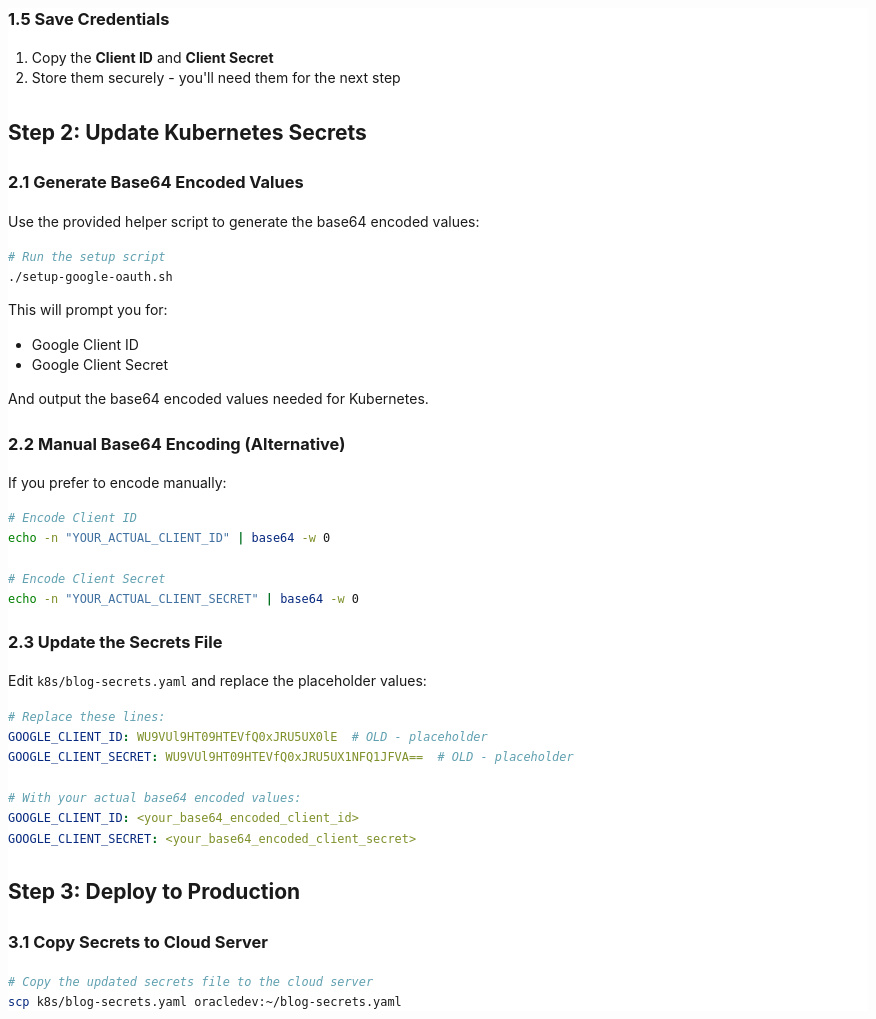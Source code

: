 ### 1.5 Save Credentials
1. Copy the **Client ID** and **Client Secret**
2. Store them securely - you'll need them for the next step

## Step 2: Update Kubernetes Secrets

### 2.1 Generate Base64 Encoded Values
Use the provided helper script to generate the base64 encoded values:

```bash
# Run the setup script
./setup-google-oauth.sh
```

This will prompt you for:
- Google Client ID
- Google Client Secret

And output the base64 encoded values needed for Kubernetes.

### 2.2 Manual Base64 Encoding (Alternative)
If you prefer to encode manually:

```bash
# Encode Client ID
echo -n "YOUR_ACTUAL_CLIENT_ID" | base64 -w 0

# Encode Client Secret  
echo -n "YOUR_ACTUAL_CLIENT_SECRET" | base64 -w 0
```

### 2.3 Update the Secrets File
Edit `k8s/blog-secrets.yaml` and replace the placeholder values:

```yaml
# Replace these lines:
GOOGLE_CLIENT_ID: WU9VUl9HT09HTEVfQ0xJRU5UX0lE  # OLD - placeholder
GOOGLE_CLIENT_SECRET: WU9VUl9HT09HTEVfQ0xJRU5UX1NFQ1JFVA==  # OLD - placeholder

# With your actual base64 encoded values:
GOOGLE_CLIENT_ID: <your_base64_encoded_client_id>
GOOGLE_CLIENT_SECRET: <your_base64_encoded_client_secret>
```

## Step 3: Deploy to Production

### 3.1 Copy Secrets to Cloud Server
```bash
# Copy the updated secrets file to the cloud server
scp k8s/blog-secrets.yaml oracledev:~/blog-secrets.yaml
```
